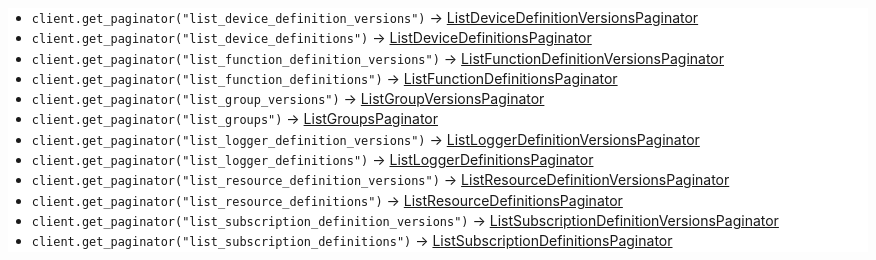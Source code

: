- `client.get_paginator("list_device_definition_versions")` -> [ListDeviceDefinitionVersionsPaginator](./paginators.md#listdevicedefinitionversionspaginator)
- `client.get_paginator("list_device_definitions")` -> [ListDeviceDefinitionsPaginator](./paginators.md#listdevicedefinitionspaginator)
- `client.get_paginator("list_function_definition_versions")` -> [ListFunctionDefinitionVersionsPaginator](./paginators.md#listfunctiondefinitionversionspaginator)
- `client.get_paginator("list_function_definitions")` -> [ListFunctionDefinitionsPaginator](./paginators.md#listfunctiondefinitionspaginator)
- `client.get_paginator("list_group_versions")` -> [ListGroupVersionsPaginator](./paginators.md#listgroupversionspaginator)
- `client.get_paginator("list_groups")` -> [ListGroupsPaginator](./paginators.md#listgroupspaginator)
- `client.get_paginator("list_logger_definition_versions")` -> [ListLoggerDefinitionVersionsPaginator](./paginators.md#listloggerdefinitionversionspaginator)
- `client.get_paginator("list_logger_definitions")` -> [ListLoggerDefinitionsPaginator](./paginators.md#listloggerdefinitionspaginator)
- `client.get_paginator("list_resource_definition_versions")` -> [ListResourceDefinitionVersionsPaginator](./paginators.md#listresourcedefinitionversionspaginator)
- `client.get_paginator("list_resource_definitions")` -> [ListResourceDefinitionsPaginator](./paginators.md#listresourcedefinitionspaginator)
- `client.get_paginator("list_subscription_definition_versions")` -> [ListSubscriptionDefinitionVersionsPaginator](./paginators.md#listsubscriptiondefinitionversionspaginator)
- `client.get_paginator("list_subscription_definitions")` -> [ListSubscriptionDefinitionsPaginator](./paginators.md#listsubscriptiondefinitionspaginator)




